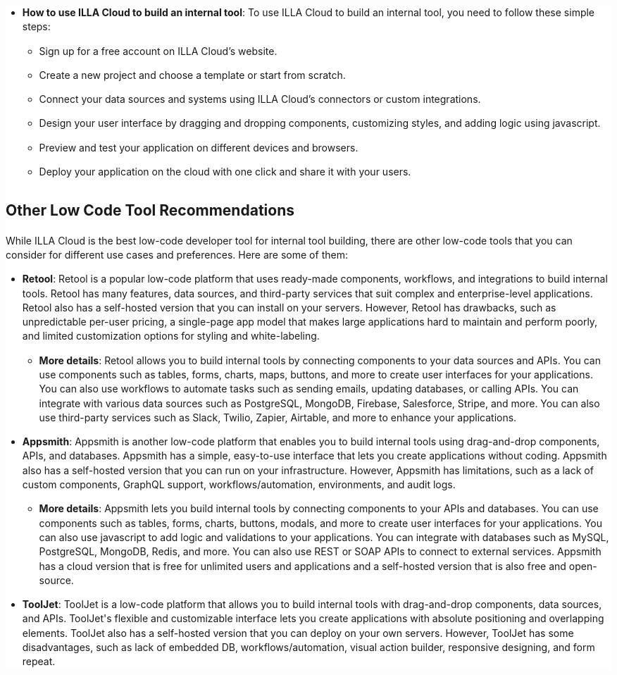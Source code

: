 * **How to use ILLA Cloud to build an internal tool**: To use ILLA Cloud to build an internal tool, you need to follow these simple steps:
    
    * Sign up for a free account on ILLA Cloud’s website.
        
    * Create a new project and choose a template or start from scratch.
        
    * Connect your data sources and systems using ILLA Cloud’s connectors or custom integrations.
        
    * Design your user interface by dragging and dropping components, customizing styles, and adding logic using javascript.
        
    * Preview and test your application on different devices and browsers.
        
    * Deploy your application on the cloud with one click and share it with your users.
        

## Other Low Code Tool Recommendations

While ILLA Cloud is the best low-code developer tool for internal tool building, there are other low-code tools that you can consider for different use cases and preferences. Here are some of them:

* **Retool**: Retool is a popular low-code platform that uses ready-made components, workflows, and integrations to build internal tools. Retool has many features, data sources, and third-party services that suit complex and enterprise-level applications. Retool also has a self-hosted version that you can install on your servers. However, Retool has drawbacks, such as unpredictable per-user pricing, a single-page app model that makes large applications hard to maintain and perform poorly, and limited customization options for styling and white-labeling.
    
    * **More details**: Retool allows you to build internal tools by connecting components to your data sources and APIs. You can use components such as tables, forms, charts, maps, buttons, and more to create user interfaces for your applications. You can also use workflows to automate tasks such as sending emails, updating databases, or calling APIs. You can integrate with various data sources such as PostgreSQL, MongoDB, Firebase, Salesforce, Stripe, and more. You can also use third-party services such as Slack, Twilio, Zapier, Airtable, and more to enhance your applications.
        
* **Appsmith**: Appsmith is another low-code platform that enables you to build internal tools using drag-and-drop components, APIs, and databases. Appsmith has a simple, easy-to-use interface that lets you create applications without coding. Appsmith also has a self-hosted version that you can run on your infrastructure. However, Appsmith has limitations, such as a lack of custom components, GraphQL support, workflows/automation, environments, and audit logs.
    
    * **More details**: Appsmith lets you build internal tools by connecting components to your APIs and databases. You can use components such as tables, forms, charts, buttons, modals, and more to create user interfaces for your applications. You can also use javascript to add logic and validations to your applications. You can integrate with databases such as MySQL, PostgreSQL, MongoDB, Redis, and more. You can also use REST or SOAP APIs to connect to external services. Appsmith has a cloud version that is free for unlimited users and applications and a self-hosted version that is also free and open-source.
        
* **ToolJet**: ToolJet is a low-code platform that allows you to build internal tools with drag-and-drop components, data sources, and APIs. ToolJet's flexible and customizable interface lets you create applications with absolute positioning and overlapping elements. ToolJet also has a self-hosted version that you can deploy on your own servers. However, ToolJet has some disadvantages, such as lack of embedded DB, workflows/automation, visual action builder, responsive designing, and form repeat.
    